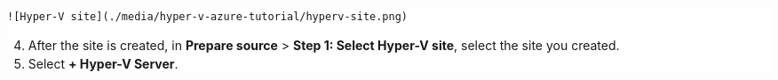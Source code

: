     ![Hyper-V site](./media/hyper-v-azure-tutorial/hyperv-site.png)

4. After the site is created, in **Prepare source** > **Step 1: Select Hyper-V site**, select the site you created.
5. Select **+ Hyper-V Server**.
